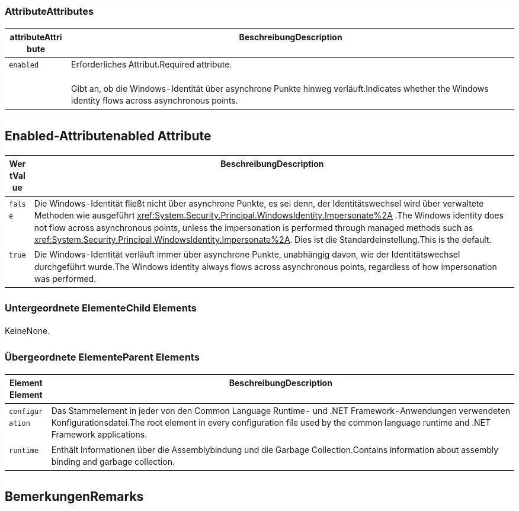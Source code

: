### <a name="attributes"></a><span data-ttu-id="350e7-107">Attribute</span><span class="sxs-lookup"><span data-stu-id="350e7-107">Attributes</span></span>  
  
|<span data-ttu-id="350e7-108">attribute</span><span class="sxs-lookup"><span data-stu-id="350e7-108">Attribute</span></span>|<span data-ttu-id="350e7-109">Beschreibung</span><span class="sxs-lookup"><span data-stu-id="350e7-109">Description</span></span>|  
|---------------|-----------------|  
|`enabled`|<span data-ttu-id="350e7-110">Erforderliches Attribut.</span><span class="sxs-lookup"><span data-stu-id="350e7-110">Required attribute.</span></span><br /><br /> <span data-ttu-id="350e7-111">Gibt an, ob die Windows-Identität über asynchrone Punkte hinweg verläuft.</span><span class="sxs-lookup"><span data-stu-id="350e7-111">Indicates whether the Windows identity flows across asynchronous points.</span></span>|  
  
## <a name="enabled-attribute"></a><span data-ttu-id="350e7-112">Enabled-Attribut</span><span class="sxs-lookup"><span data-stu-id="350e7-112">enabled Attribute</span></span>  
  
|<span data-ttu-id="350e7-113">Wert</span><span class="sxs-lookup"><span data-stu-id="350e7-113">Value</span></span>|<span data-ttu-id="350e7-114">Beschreibung</span><span class="sxs-lookup"><span data-stu-id="350e7-114">Description</span></span>|  
|-----------|-----------------|  
|`false`|<span data-ttu-id="350e7-115">Die Windows-Identität fließt nicht über asynchrone Punkte, es sei denn, der Identitätswechsel wird über verwaltete Methoden wie ausgeführt <xref:System.Security.Principal.WindowsIdentity.Impersonate%2A> .</span><span class="sxs-lookup"><span data-stu-id="350e7-115">The Windows identity does not flow across asynchronous points, unless the impersonation is performed through managed methods such as <xref:System.Security.Principal.WindowsIdentity.Impersonate%2A>.</span></span> <span data-ttu-id="350e7-116">Dies ist die Standardeinstellung.</span><span class="sxs-lookup"><span data-stu-id="350e7-116">This is the default.</span></span>|  
|`true`|<span data-ttu-id="350e7-117">Die Windows-Identität verläuft immer über asynchrone Punkte, unabhängig davon, wie der Identitätswechsel durchgeführt wurde.</span><span class="sxs-lookup"><span data-stu-id="350e7-117">The Windows identity always flows across asynchronous points, regardless of how impersonation was performed.</span></span>|  
  
### <a name="child-elements"></a><span data-ttu-id="350e7-118">Untergeordnete Elemente</span><span class="sxs-lookup"><span data-stu-id="350e7-118">Child Elements</span></span>  

 <span data-ttu-id="350e7-119">Keine</span><span class="sxs-lookup"><span data-stu-id="350e7-119">None.</span></span>  
  
### <a name="parent-elements"></a><span data-ttu-id="350e7-120">Übergeordnete Elemente</span><span class="sxs-lookup"><span data-stu-id="350e7-120">Parent Elements</span></span>  
  
|<span data-ttu-id="350e7-121">Element</span><span class="sxs-lookup"><span data-stu-id="350e7-121">Element</span></span>|<span data-ttu-id="350e7-122">Beschreibung</span><span class="sxs-lookup"><span data-stu-id="350e7-122">Description</span></span>|  
|-------------|-----------------|  
|`configuration`|<span data-ttu-id="350e7-123">Das Stammelement in jeder von den Common Language Runtime- und .NET Framework-Anwendungen verwendeten Konfigurationsdatei.</span><span class="sxs-lookup"><span data-stu-id="350e7-123">The root element in every configuration file used by the common language runtime and .NET Framework applications.</span></span>|  
|`runtime`|<span data-ttu-id="350e7-124">Enthält Informationen über die Assemblybindung und die Garbage Collection.</span><span class="sxs-lookup"><span data-stu-id="350e7-124">Contains information about assembly binding and garbage collection.</span></span>|  
  
## <a name="remarks"></a><span data-ttu-id="350e7-125">Bemerkungen</span><span class="sxs-lookup"><span data-stu-id="350e7-125">Remarks</span></span>  
